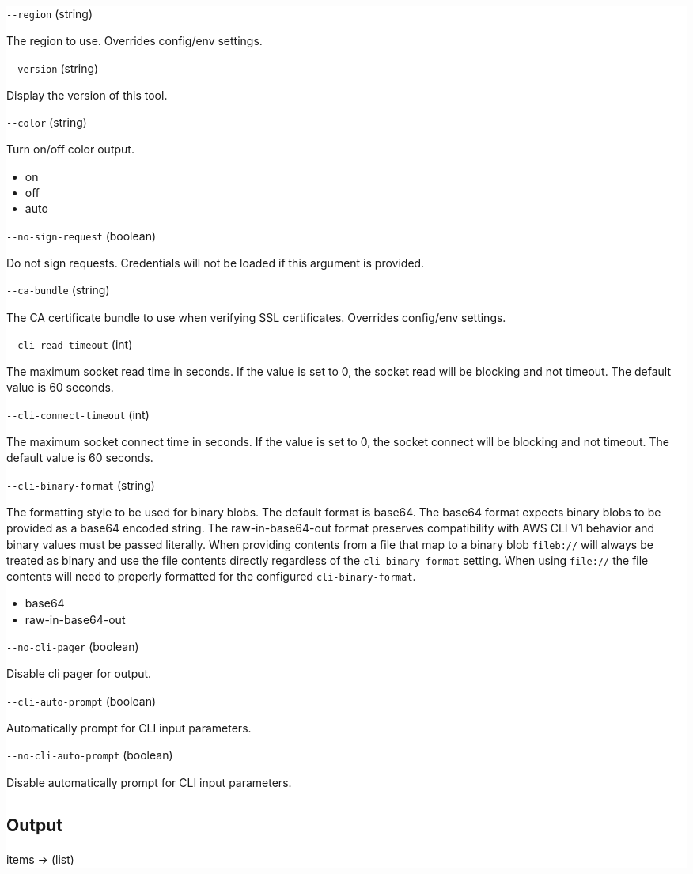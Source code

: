 `--region` (string)

The region to use. Overrides config/env settings.

`--version` (string)

Display the version of this tool.

`--color` (string)

Turn on/off color output.

- on
- off
- auto

`--no-sign-request` (boolean)

Do not sign requests. Credentials will not be loaded if this argument is provided.

`--ca-bundle` (string)

The CA certificate bundle to use when verifying SSL certificates. Overrides config/env settings.

`--cli-read-timeout` (int)

The maximum socket read time in seconds. If the value is set to 0, the socket read will be blocking and not timeout. The default value is 60 seconds.

`--cli-connect-timeout` (int)

The maximum socket connect time in seconds. If the value is set to 0, the socket connect will be blocking and not timeout. The default value is 60 seconds.

`--cli-binary-format` (string)

The formatting style to be used for binary blobs. The default format is base64. The base64 format expects binary blobs to be provided as a base64 encoded string. The raw-in-base64-out format preserves compatibility with AWS CLI V1 behavior and binary values must be passed literally. When providing contents from a file that map to a binary blob `fileb://` will always be treated as binary and use the file contents directly regardless of the `cli-binary-format` setting. When using `file://` the file contents will need to properly formatted for the configured `cli-binary-format`.

- base64
- raw-in-base64-out

`--no-cli-pager` (boolean)

Disable cli pager for output.

`--cli-auto-prompt` (boolean)

Automatically prompt for CLI input parameters.

`--no-cli-auto-prompt` (boolean)

Disable automatically prompt for CLI input parameters.

## Output

items -> (list)
